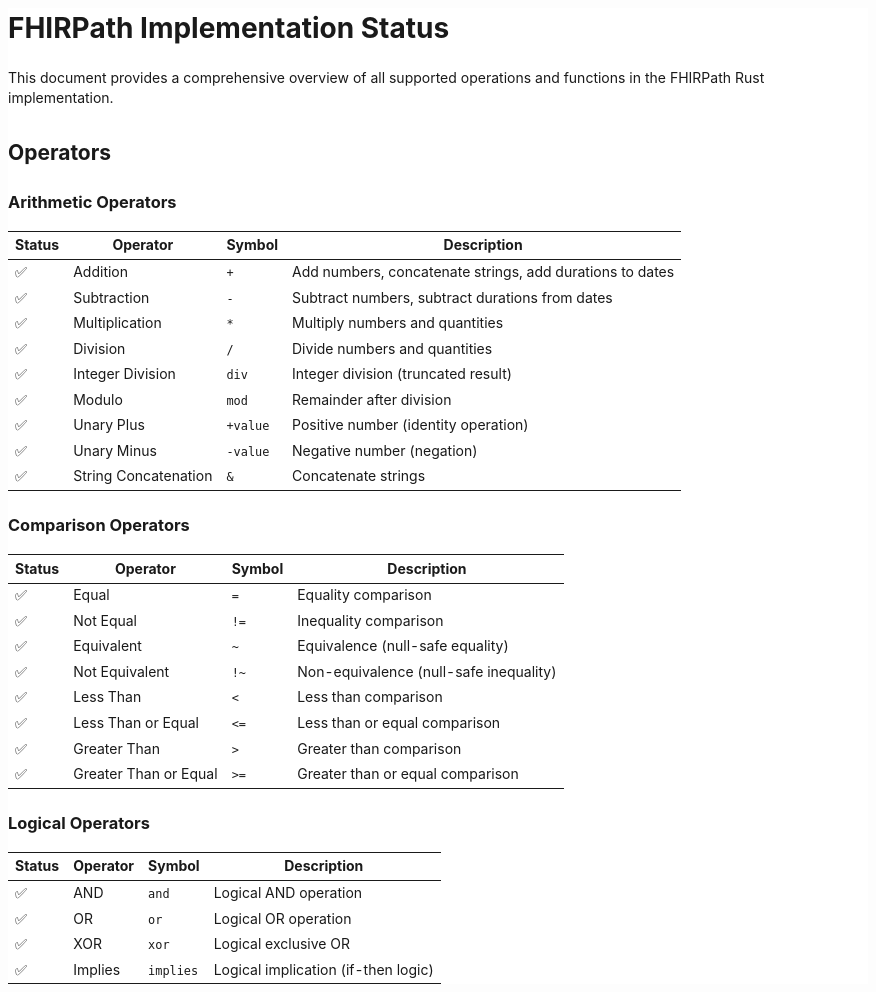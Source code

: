 # FHIRPath Implementation Status

This document provides a comprehensive overview of all supported operations and functions in the FHIRPath Rust implementation.

## Operators

### Arithmetic Operators
| Status | Operator | Symbol | Description |
|--------|----------|--------|-------------|
| ✅ | Addition | `+` | Add numbers, concatenate strings, add durations to dates |
| ✅ | Subtraction | `-` | Subtract numbers, subtract durations from dates |
| ✅ | Multiplication | `*` | Multiply numbers and quantities |
| ✅ | Division | `/` | Divide numbers and quantities |
| ✅ | Integer Division | `div` | Integer division (truncated result) |
| ✅ | Modulo | `mod` | Remainder after division |
| ✅ | Unary Plus | `+value` | Positive number (identity operation) |
| ✅ | Unary Minus | `-value` | Negative number (negation) |
| ✅ | String Concatenation | `&` | Concatenate strings |

### Comparison Operators
| Status | Operator | Symbol | Description |
|--------|----------|--------|-------------|
| ✅ | Equal | `=` | Equality comparison |
| ✅ | Not Equal | `!=` | Inequality comparison |
| ✅ | Equivalent | `~` | Equivalence (null-safe equality) |
| ✅ | Not Equivalent | `!~` | Non-equivalence (null-safe inequality) |
| ✅ | Less Than | `<` | Less than comparison |
| ✅ | Less Than or Equal | `<=` | Less than or equal comparison |
| ✅ | Greater Than | `>` | Greater than comparison |
| ✅ | Greater Than or Equal | `>=` | Greater than or equal comparison |

### Logical Operators
| Status | Operator | Symbol | Description |
|--------|----------|--------|-------------|
| ✅ | AND | `and` | Logical AND operation |
| ✅ | OR | `or` | Logical OR operation |
| ✅ | XOR | `xor` | Logical exclusive OR |
| ✅ | Implies | `implies` | Logical implication (if-then logic) |

